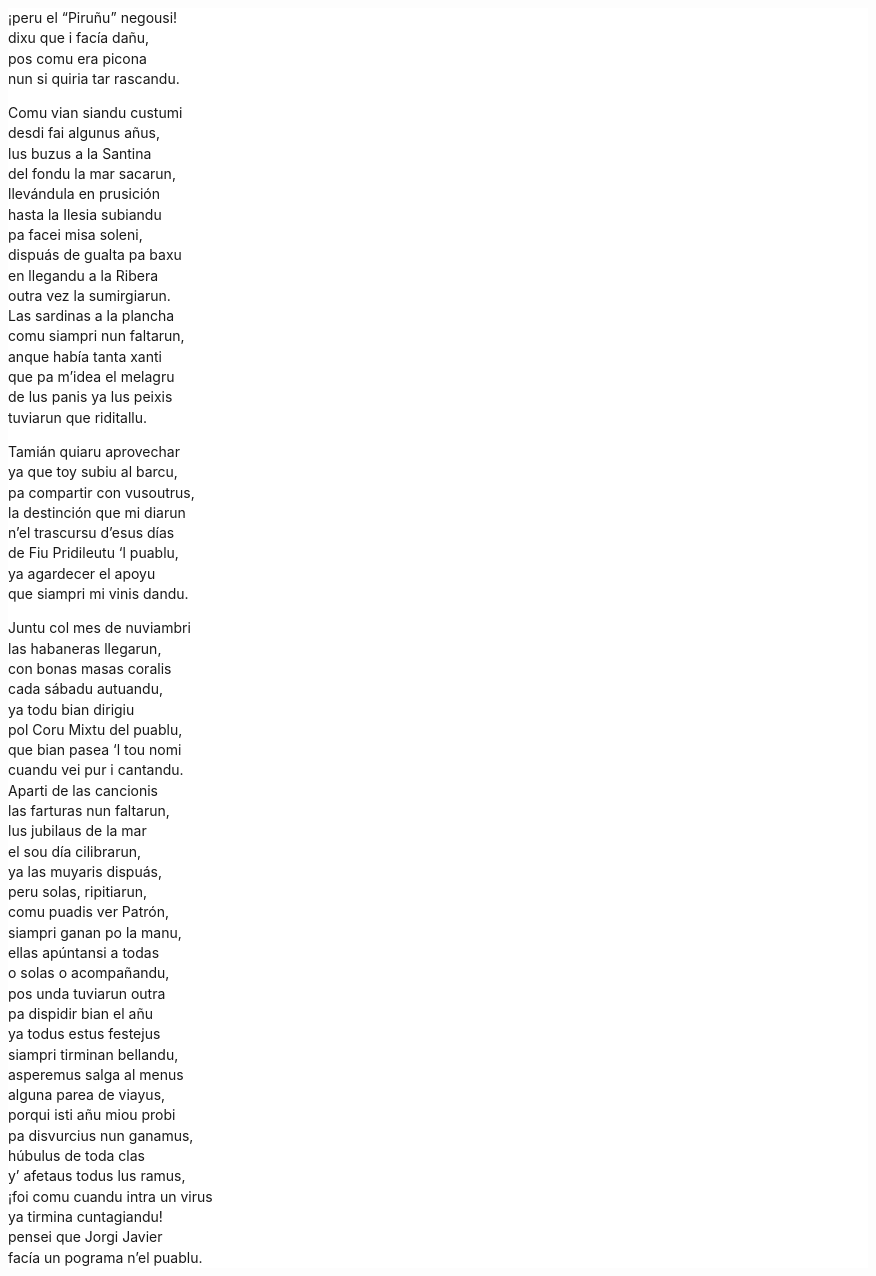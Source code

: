 ¡peru el “Piruñu” negousi!\
dixu que i facía dañu,\
pos comu era picona\
nun si quiria tar rascandu.

Comu vian siandu custumi\
desdi fai algunus añus,\
lus buzus a la Santina\
del fondu la mar sacarun,\
llevándula en prusición\
hasta la Ilesia subiandu\
pa facei misa soleni,\
dispuás de gualta pa baxu\
en llegandu a la Ribera\
outra vez la sumirgiarun.\
Las sardinas a la plancha\
comu siampri nun faltarun,\
anque había tanta xanti\
que pa m’idea el melagru\
de lus panis ya lus peixis\
tuviarun que riditallu.

Tamián quiaru aprovechar\
ya que toy subiu al barcu,\
pa compartir con vusoutrus,\
la destinción que mi diarun\
n’el trascursu d’esus días\
de Fiu Pridileutu ‘l puablu,\
ya agardecer el apoyu\
que siampri mi vinis dandu.

Juntu col mes de nuviambri\
las habaneras llegarun,\
con bonas masas coralis\
cada sábadu autuandu,\
ya todu bian dirigiu\
pol Coru Mixtu del puablu,\
que bian pasea ‘l tou nomi\
cuandu vei pur i cantandu.\
Aparti de las cancionis\
las farturas nun faltarun,\
lus jubilaus de la mar\
el sou día cilibrarun,\
ya las muyaris dispuás,\
peru solas, ripitiarun,\
comu puadis ver Patrón,\
siampri ganan po la manu,\
ellas apúntansi a todas\
o solas o acompañandu,\
pos unda tuviarun outra\
pa dispidir bian el añu\
ya todus estus festejus\
siampri tirminan bellandu,\
asperemus salga al menus\
alguna parea de viayus,\
porqui isti añu miou probi\
pa disvurcius nun ganamus,\
húbulus de toda clas\
y’ afetaus todus lus ramus,\
¡foi comu cuandu intra un virus\
ya tirmina cuntagiandu!\
pensei que Jorgi Javier\
facía un pograma n’el puablu.

